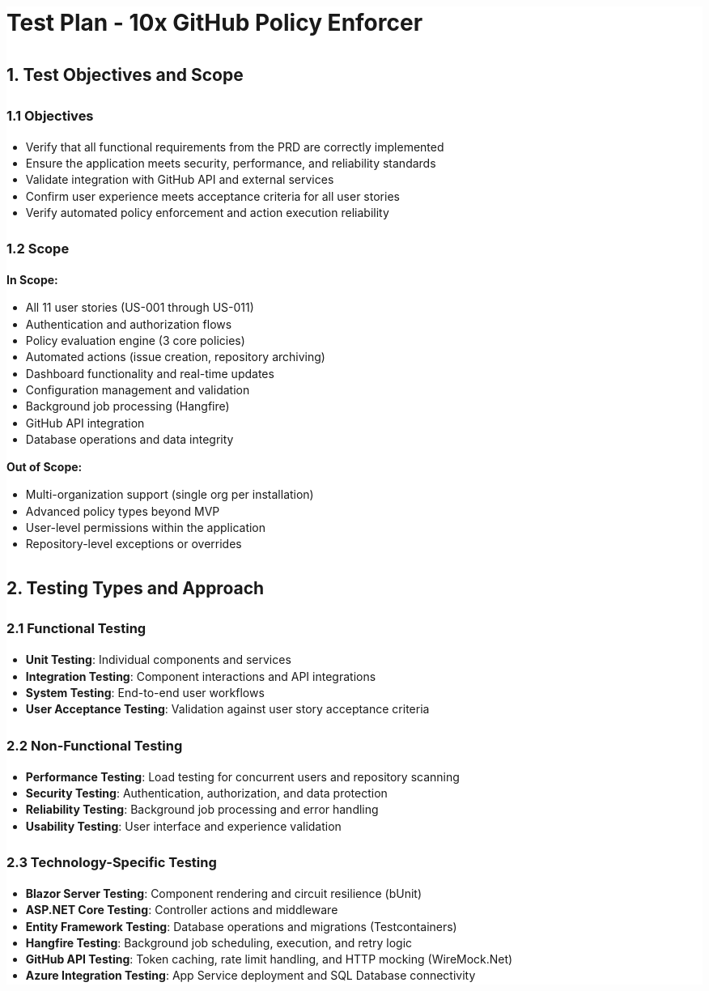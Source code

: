 # Test Plan - 10x GitHub Policy Enforcer

## 1. Test Objectives and Scope

### 1.1 Objectives
- Verify that all functional requirements from the PRD are correctly implemented
- Ensure the application meets security, performance, and reliability standards
- Validate integration with GitHub API and external services
- Confirm user experience meets acceptance criteria for all user stories
- Verify automated policy enforcement and action execution reliability

### 1.2 Scope
**In Scope:**
- All 11 user stories (US-001 through US-011)
- Authentication and authorization flows
- Policy evaluation engine (3 core policies)
- Automated actions (issue creation, repository archiving)
- Dashboard functionality and real-time updates
- Configuration management and validation
- Background job processing (Hangfire)
- GitHub API integration
- Database operations and data integrity

**Out of Scope:**
- Multi-organization support (single org per installation)
- Advanced policy types beyond MVP
- User-level permissions within the application
- Repository-level exceptions or overrides

## 2. Testing Types and Approach

### 2.1 Functional Testing
- **Unit Testing**: Individual components and services
- **Integration Testing**: Component interactions and API integrations
- **System Testing**: End-to-end user workflows
- **User Acceptance Testing**: Validation against user story acceptance criteria

### 2.2 Non-Functional Testing
- **Performance Testing**: Load testing for concurrent users and repository scanning
- **Security Testing**: Authentication, authorization, and data protection
- **Reliability Testing**: Background job processing and error handling
- **Usability Testing**: User interface and experience validation

### 2.3 Technology-Specific Testing
- **Blazor Server Testing**: Component rendering and circuit resilience (bUnit)
- **ASP.NET Core Testing**: Controller actions and middleware
- **Entity Framework Testing**: Database operations and migrations (Testcontainers)
- **Hangfire Testing**: Background job scheduling, execution, and retry logic
- **GitHub API Testing**: Token caching, rate limit handling, and HTTP mocking (WireMock.Net)
- **Azure Integration Testing**: App Service deployment and SQL Database connectivity

